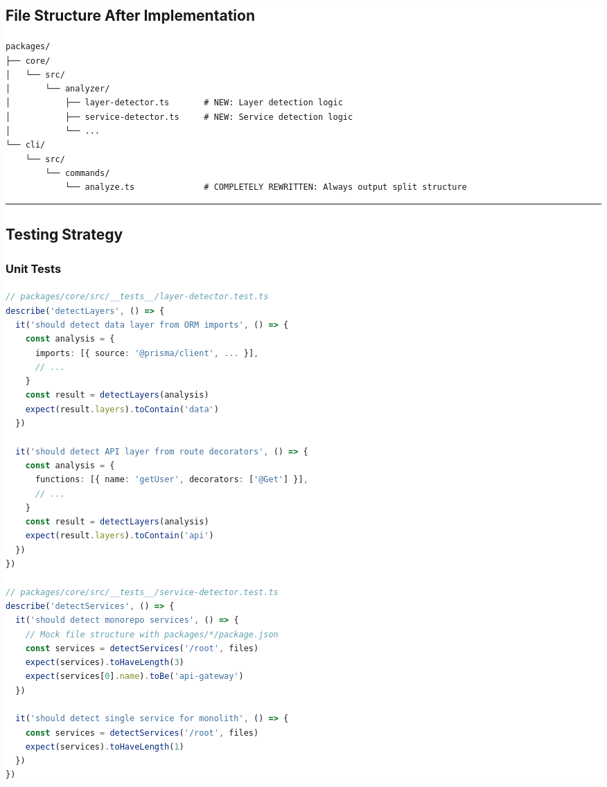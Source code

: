 
## File Structure After Implementation

```
packages/
├── core/
│   └── src/
│       └── analyzer/
│           ├── layer-detector.ts       # NEW: Layer detection logic
│           ├── service-detector.ts     # NEW: Service detection logic
│           └── ...
└── cli/
    └── src/
        └── commands/
            └── analyze.ts              # COMPLETELY REWRITTEN: Always output split structure
```

---

## Testing Strategy

### Unit Tests

```typescript
// packages/core/src/__tests__/layer-detector.test.ts
describe('detectLayers', () => {
  it('should detect data layer from ORM imports', () => {
    const analysis = {
      imports: [{ source: '@prisma/client', ... }],
      // ...
    }
    const result = detectLayers(analysis)
    expect(result.layers).toContain('data')
  })

  it('should detect API layer from route decorators', () => {
    const analysis = {
      functions: [{ name: 'getUser', decorators: ['@Get'] }],
      // ...
    }
    const result = detectLayers(analysis)
    expect(result.layers).toContain('api')
  })
})

// packages/core/src/__tests__/service-detector.test.ts
describe('detectServices', () => {
  it('should detect monorepo services', () => {
    // Mock file structure with packages/*/package.json
    const services = detectServices('/root', files)
    expect(services).toHaveLength(3)
    expect(services[0].name).toBe('api-gateway')
  })

  it('should detect single service for monolith', () => {
    const services = detectServices('/root', files)
    expect(services).toHaveLength(1)
  })
})
```
